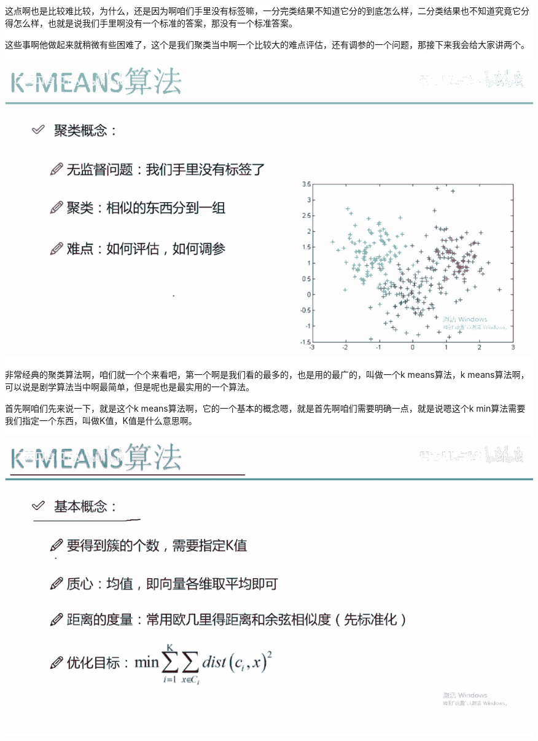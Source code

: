 这点啊也是比较难比较，为什么，还是因为啊咱们手里没有标签嘛，一分完类结果不知道它分的到底怎么样，二分类结果也不知道究竟它分得怎么样，也就是说我们手里啊没有一个标准的答案，那没有一个标准答案。

这些事啊他做起来就稍微有些困难了，这个是我们聚类当中啊一个比较大的难点评估，还有调参的一个问题，那接下来我会给大家讲两个。



![](img/0cc0e674816f73678101d73c470c2478_2.png)

非常经典的聚类算法啊，咱们就一个个来看吧，第一个啊是我们看的最多的，也是用的最广的，叫做一个k means算法，k means算法啊，可以说是剧学算法当中啊最简单，但是呢也是最实用的一个算法。

首先啊咱们先来说一下，就是这个k means算法啊，它的一个基本的概念嗯，就是首先啊咱们需要明确一点，就是说嗯这个k min算法需要我们指定一个东西，叫做K值，K值是什么意思啊。



![](img/0cc0e674816f73678101d73c470c2478_4.png)
